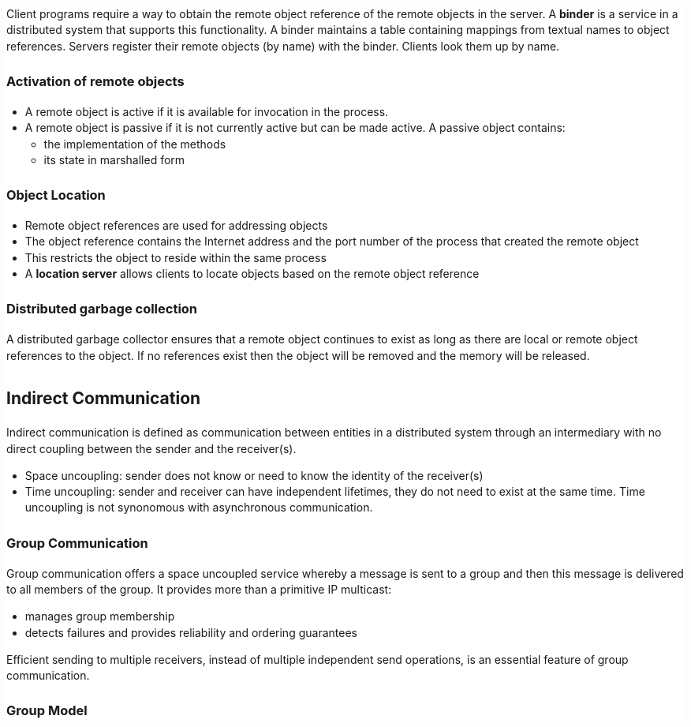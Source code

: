Client programs require a way to obtain the remote object reference of the remote objects in the server. A **binder** is a service in a distributed system that supports this functionality. A binder maintains a table containing mappings from textual names to object references. Servers register their remote objects (by name) with the binder. Clients look them up by name.

### Activation of remote objects

- A remote object is active if it is available for invocation in the process.
- A remote object is passive if it is not currently active but can be made active. A passive object contains:
    - the implementation of the methods
    - its state in marshalled form

### Object Location

- Remote object references are used for addressing objects
- The object reference contains the Internet address and the port number of the process that created the remote object
- This restricts the object to reside within the same process
- A **location server** allows clients to locate objects based on the remote object reference

### Distributed garbage collection

A distributed garbage collector ensures that a remote object continues to exist as long as there are local or remote object references to the object. If no references exist then the object will be removed and the memory will be released.

## Indirect Communication

Indirect communication is defined as communication between entities in a distributed system through an intermediary with no direct coupling between the sender and the receiver(s).

- Space uncoupling: sender does not know or need to know the identity of the receiver(s)
- Time uncoupling: sender and receiver can have independent lifetimes, they do not need to exist at the same time. Time uncoupling is not synonomous with asynchronous communication.

### Group Communication

Group communication offers a space uncoupled service whereby a message is sent to a group and then this message is delivered to all members of the group. It provides more than a primitive IP multicast:

- manages group membership
- detects failures and provides reliability and ordering guarantees

Efficient sending to multiple receivers, instead of multiple independent send operations, is an essential feature of group communication.

### Group Model
